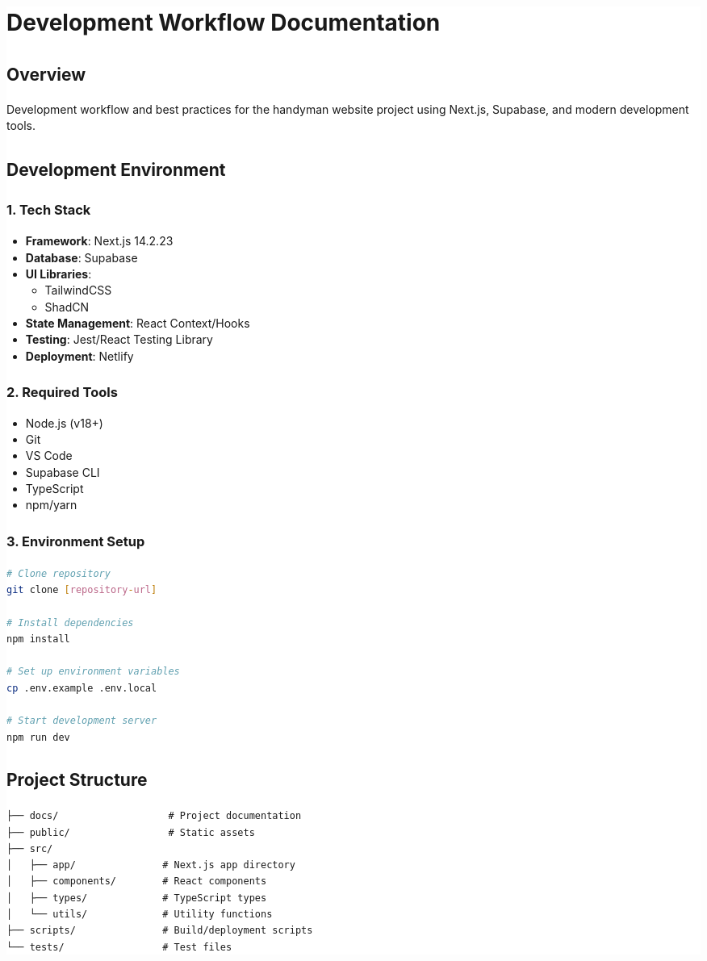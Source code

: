 # Development Workflow Documentation

## Overview
Development workflow and best practices for the handyman website project using Next.js, Supabase, and modern development tools.

## Development Environment

### 1. Tech Stack
- **Framework**: Next.js 14.2.23
- **Database**: Supabase
- **UI Libraries**: 
  - TailwindCSS
  - ShadCN
- **State Management**: React Context/Hooks
- **Testing**: Jest/React Testing Library
- **Deployment**: Netlify

### 2. Required Tools
- Node.js (v18+)
- Git
- VS Code
- Supabase CLI
- TypeScript
- npm/yarn

### 3. Environment Setup
```bash
# Clone repository
git clone [repository-url]

# Install dependencies
npm install

# Set up environment variables
cp .env.example .env.local

# Start development server
npm run dev
```

## Project Structure

```
├── docs/                   # Project documentation
├── public/                 # Static assets
├── src/
│   ├── app/               # Next.js app directory
│   ├── components/        # React components
│   ├── types/             # TypeScript types
│   └── utils/             # Utility functions
├── scripts/               # Build/deployment scripts
└── tests/                 # Test files
```
